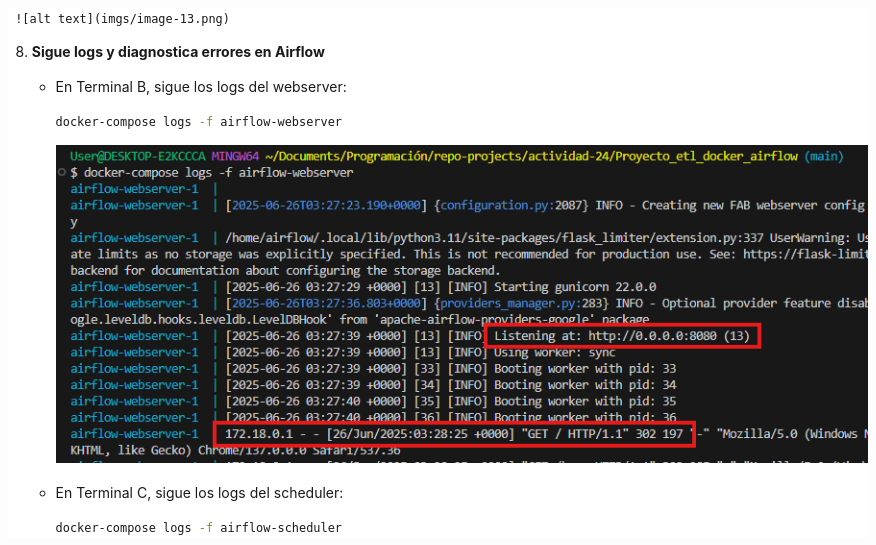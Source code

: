      ![alt text](imgs/image-13.png)

8. **Sigue logs y diagnostica errores en Airflow**

   * En Terminal B, sigue los logs del webserver:

     ```bash
     docker-compose logs -f airflow-webserver
     ```

     ![alt text](imgs/image-14.png)

   * En Terminal C, sigue los logs del scheduler:

     ```bash
     docker-compose logs -f airflow-scheduler
     ```
